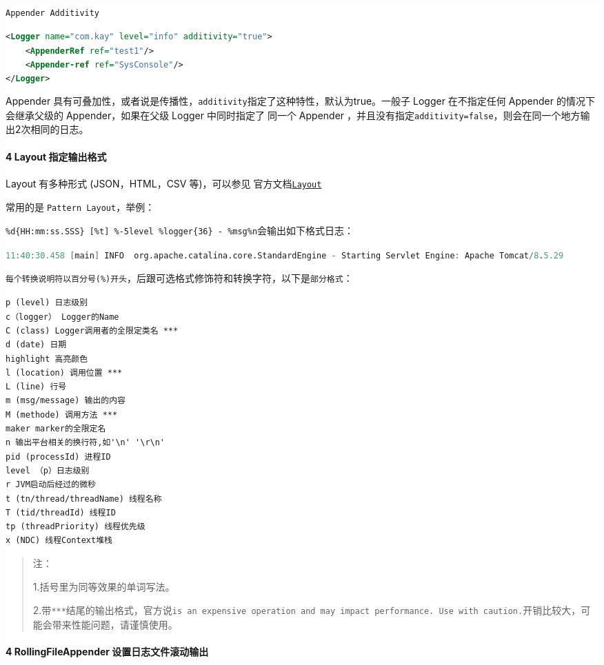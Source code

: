 `Appender Additivity`

```xml
<Logger name="com.kay" level="info" additivity="true">
    <AppenderRef ref="test1"/>
    <Appender-ref ref="SysConsole"/>
</Logger>
```

Appender 具有可叠加性，或者说是传播性，`additivity`指定了这种特性，默认为true。一般子 Logger 在不指定任何 Appender 的情况下会继承父级的 Appender，如果在父级 Logger 中同时指定了 同一个 Appender ，并且没有指定`additivity=false`，则会在同一个地方输出2次相同的日志。

#### 4 Layout 指定输出格式

Layout 有多种形式 (JSON，HTML，CSV 等)，可以参见 官方文档[`Layout`](https://logging.apache.org/log4j/2.x/manual/layouts.html)

常用的是 `Pattern Layout`，举例：

`%d{HH:mm:ss.SSS} [%t] %-5level %logger{36} - %msg%n`会输出如下格式日志：

```verilog
11:40:30.458 [main] INFO  org.apache.catalina.core.StandardEngine - Starting Servlet Engine: Apache Tomcat/8.5.29
```

`每个转换说明符以百分号(%)开头`，后跟可选格式修饰符和转换字符，以下是`部分格式`：

```properties
p (level) 日志级别
c（logger） Logger的Name
C (class) Logger调用者的全限定类名 ***
d (date) 日期
highlight 高亮颜色
l (location) 调用位置 ***
L (line) 行号
m (msg/message) 输出的内容
M (methode) 调用方法 ***
maker marker的全限定名
n 输出平台相关的换行符,如'\n' '\r\n'
pid (processId) 进程ID
level （p）日志级别
r JVM启动后经过的微秒
t (tn/thread/threadName) 线程名称
T (tid/threadId) 线程ID
tp (threadPriority) 线程优先级
x (NDC) 线程Context堆栈
```

> 注：
>
> 1.括号里为同等效果的单词写法。
>
> 2.带`***`结尾的输出格式，官方说`is an expensive operation and may impact performance. Use with caution.`开销比较大，可能会带来性能问题，请谨慎使用。

#### 4 RollingFileAppender 设置日志文件滚动输出
